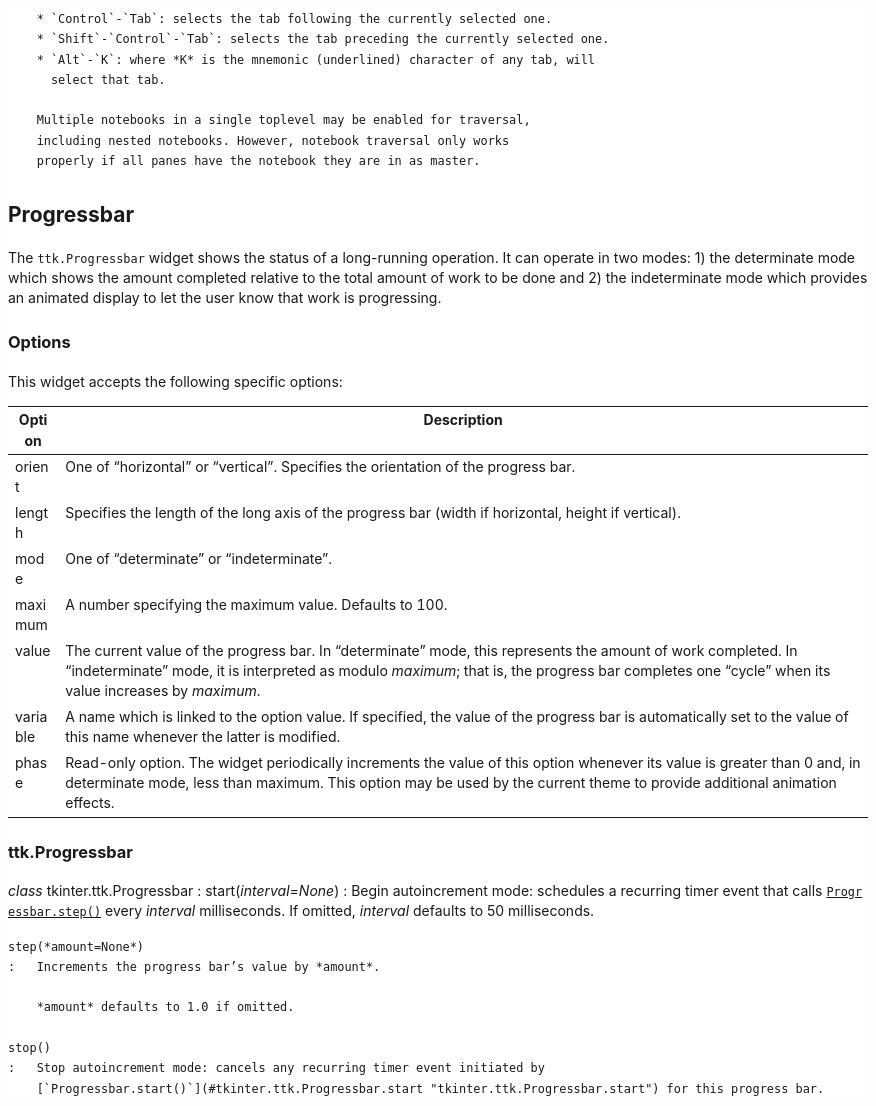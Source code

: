         * `Control`-`Tab`: selects the tab following the currently selected one.
        * `Shift`-`Control`-`Tab`: selects the tab preceding the currently selected one.
        * `Alt`-`K`: where *K* is the mnemonic (underlined) character of any tab, will
          select that tab.

        Multiple notebooks in a single toplevel may be enabled for traversal,
        including nested notebooks. However, notebook traversal only works
        properly if all panes have the notebook they are in as master.

Progressbar
-----------

The `ttk.Progressbar` widget shows the status of a long-running
operation. It can operate in two modes: 1) the determinate mode which shows the
amount completed relative to the total amount of work to be done and 2) the
indeterminate mode which provides an animated display to let the user know that
work is progressing.

### Options

This widget accepts the following specific options:

| Option | Description |
| --- | --- |
| orient | One of “horizontal” or “vertical”. Specifies the orientation of the progress bar. |
| length | Specifies the length of the long axis of the progress bar (width if horizontal, height if vertical). |
| mode | One of “determinate” or “indeterminate”. |
| maximum | A number specifying the maximum value. Defaults to 100. |
| value | The current value of the progress bar. In “determinate” mode, this represents the amount of work completed. In “indeterminate” mode, it is interpreted as modulo *maximum*; that is, the progress bar completes one “cycle” when its value increases by *maximum*. |
| variable | A name which is linked to the option value. If specified, the value of the progress bar is automatically set to the value of this name whenever the latter is modified. |
| phase | Read-only option. The widget periodically increments the value of this option whenever its value is greater than 0 and, in determinate mode, less than maximum. This option may be used by the current theme to provide additional animation effects. |

### ttk.Progressbar

*class* tkinter.ttk.Progressbar
:   start(*interval=None*)
    :   Begin autoincrement mode: schedules a recurring timer event that calls
        [`Progressbar.step()`](#tkinter.ttk.Progressbar.step "tkinter.ttk.Progressbar.step") every *interval* milliseconds. If omitted,
        *interval* defaults to 50 milliseconds.

    step(*amount=None*)
    :   Increments the progress bar’s value by *amount*.

        *amount* defaults to 1.0 if omitted.

    stop()
    :   Stop autoincrement mode: cancels any recurring timer event initiated by
        [`Progressbar.start()`](#tkinter.ttk.Progressbar.start "tkinter.ttk.Progressbar.start") for this progress bar.
